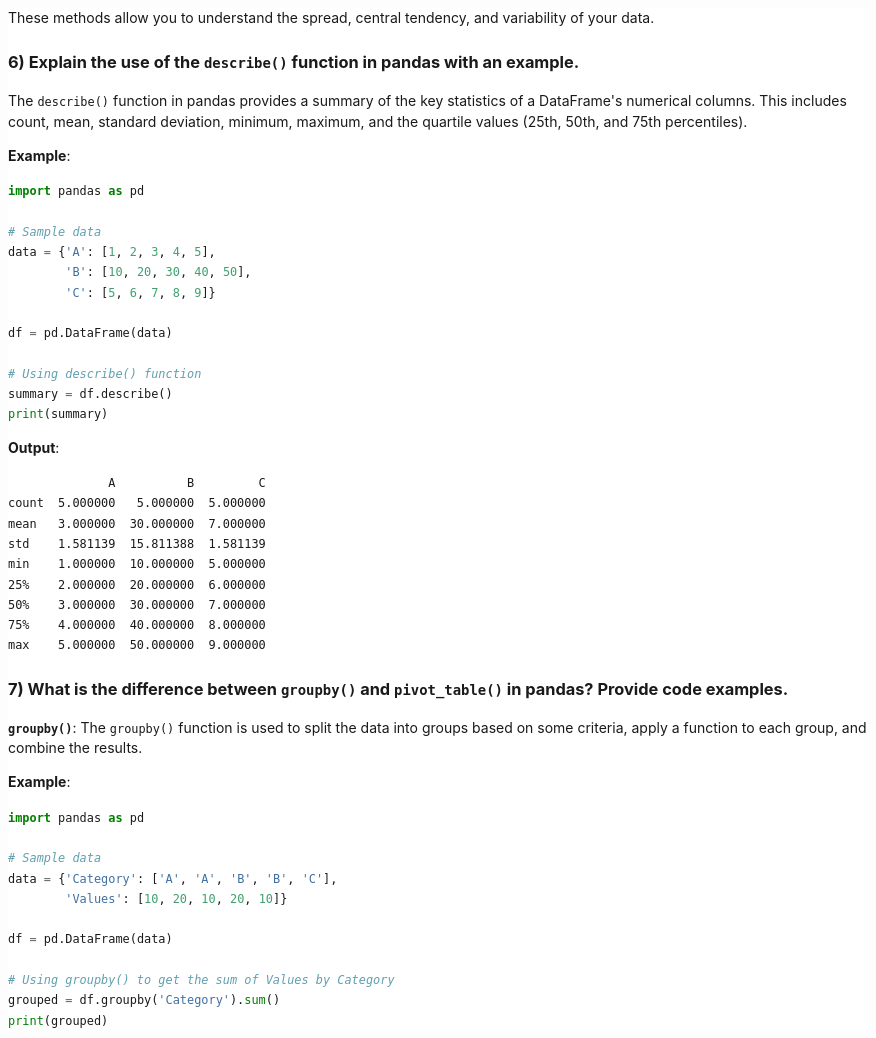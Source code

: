 These methods allow you to understand the spread, central tendency, and variability of your data.

### 6) Explain the use of the `describe()` function in pandas with an example.

The `describe()` function in pandas provides a summary of the key statistics of a DataFrame's numerical columns. This includes count, mean, standard deviation, minimum, maximum, and the quartile values (25th, 50th, and 75th percentiles).

**Example**:
```python
import pandas as pd

# Sample data
data = {'A': [1, 2, 3, 4, 5],
        'B': [10, 20, 30, 40, 50],
        'C': [5, 6, 7, 8, 9]}

df = pd.DataFrame(data)

# Using describe() function
summary = df.describe()
print(summary)
```

**Output**:
```
              A          B         C
count  5.000000   5.000000  5.000000
mean   3.000000  30.000000  7.000000
std    1.581139  15.811388  1.581139
min    1.000000  10.000000  5.000000
25%    2.000000  20.000000  6.000000
50%    3.000000  30.000000  7.000000
75%    4.000000  40.000000  8.000000
max    5.000000  50.000000  9.000000
```

### 7) What is the difference between `groupby()` and `pivot_table()` in pandas? Provide code examples.

**`groupby()`**:
The `groupby()` function is used to split the data into groups based on some criteria, apply a function to each group, and combine the results.

**Example**:
```python
import pandas as pd

# Sample data
data = {'Category': ['A', 'A', 'B', 'B', 'C'],
        'Values': [10, 20, 10, 20, 10]}

df = pd.DataFrame(data)

# Using groupby() to get the sum of Values by Category
grouped = df.groupby('Category').sum()
print(grouped)
```
